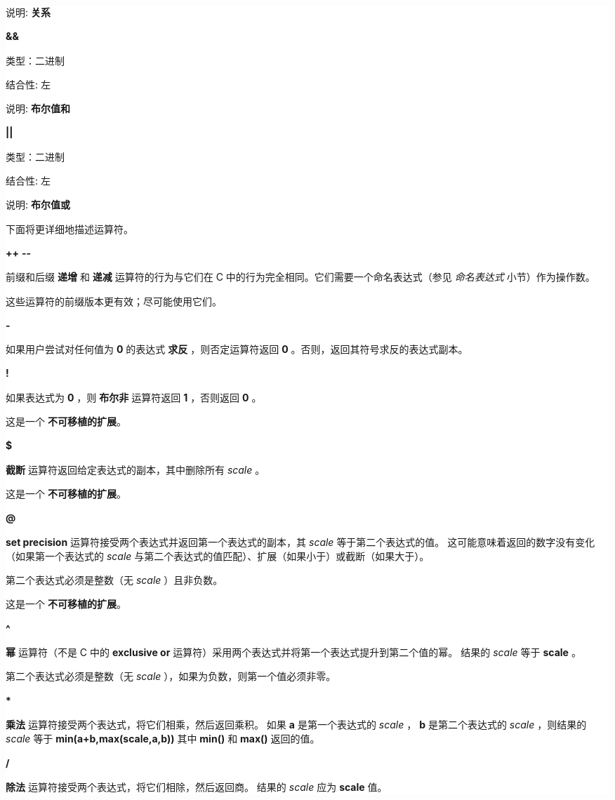 说明: **关系**

**&&**

类型：二进制

结合性: 左

说明: **布尔值和**

**||**

类型：二进制

结合性: 左

说明: **布尔值或**

下面将更详细地描述运算符。

**++** **\--**

前缀和后缀 **递增** 和 **递减** 运算符的行为与它们在 C 中的行为完全相同。它们需要一个命名表达式（参见 _命名表达式_ 小节）作为操作数。

这些运算符的前缀版本更有效；尽可能使用它们。

**\-**

如果用户尝试对任何值为 **0** 的表达式 **求反** ，则否定运算符返回 **0** 。否则，返回其符号求反的表达式副本。

**!**

如果表达式为 **0** ，则 **布尔非** 运算符返回 **1** ，否则返回 **0** 。

这是一个 **不可移植的扩展**。

**$**

**截断** 运算符返回给定表达式的副本，其中删除所有 _scale_ 。

这是一个 **不可移植的扩展**。

**@**

**set precision** 运算符接受两个表达式并返回第一个表达式的副本，其 _scale_ 等于第二个表达式的值。 这可能意味着返回的数字没有变化（如果第一个表达式的 _scale_ 与第二个表达式的值匹配）、扩展（如果小于）或截断（如果大于）。

第二个表达式必须是整数（无 _scale_ ）且非负数。

这是一个 **不可移植的扩展**。

**^**

**幂** 运算符（不是 C 中的 **exclusive or** 运算符）采用两个表达式并将第一个表达式提升到第二个值的幂。 结果的 _scale_ 等于 **scale** 。

第二个表达式必须是整数（无 _scale_ ），如果为负数，则第一个值必须非零。

**\***

**乘法** 运算符接受两个表达式，将它们相乘，然后返回乘积。 如果 **a** 是第一个表达式的 _scale_ ， **b** 是第二个表达式的 _scale_ ，则结果的 _scale_ 等于 **min(a+b,max(scale,a,b))** 其中 **min()** 和 **max()** 返回的值。

**/**

**除法** 运算符接受两个表达式，将它们相除，然后返回商。 结果的 _scale_ 应为 **scale** 值。
